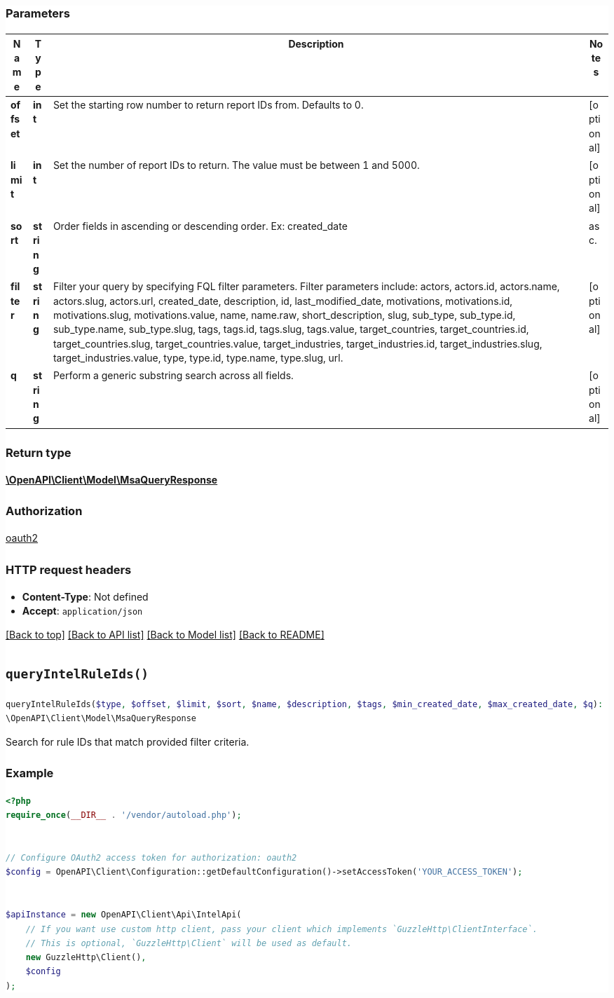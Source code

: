 ### Parameters

Name | Type | Description  | Notes
------------- | ------------- | ------------- | -------------
 **offset** | **int**| Set the starting row number to return report IDs from. Defaults to 0. | [optional]
 **limit** | **int**| Set the number of report IDs to return. The value must be between 1 and 5000. | [optional]
 **sort** | **string**| Order fields in ascending or descending order.  Ex: created_date|asc. | [optional]
 **filter** | **string**| Filter your query by specifying FQL filter parameters. Filter parameters include:  actors, actors.id, actors.name, actors.slug, actors.url, created_date, description, id, last_modified_date, motivations, motivations.id, motivations.slug, motivations.value, name, name.raw, short_description, slug, sub_type, sub_type.id, sub_type.name, sub_type.slug, tags, tags.id, tags.slug, tags.value, target_countries, target_countries.id, target_countries.slug, target_countries.value, target_industries, target_industries.id, target_industries.slug, target_industries.value, type, type.id, type.name, type.slug, url. | [optional]
 **q** | **string**| Perform a generic substring search across all fields. | [optional]

### Return type

[**\OpenAPI\Client\Model\MsaQueryResponse**](../Model/MsaQueryResponse.md)

### Authorization

[oauth2](../../README.md#oauth2)

### HTTP request headers

- **Content-Type**: Not defined
- **Accept**: `application/json`

[[Back to top]](#) [[Back to API list]](../../README.md#endpoints)
[[Back to Model list]](../../README.md#models)
[[Back to README]](../../README.md)

## `queryIntelRuleIds()`

```php
queryIntelRuleIds($type, $offset, $limit, $sort, $name, $description, $tags, $min_created_date, $max_created_date, $q): \OpenAPI\Client\Model\MsaQueryResponse
```

Search for rule IDs that match provided filter criteria.

### Example

```php
<?php
require_once(__DIR__ . '/vendor/autoload.php');


// Configure OAuth2 access token for authorization: oauth2
$config = OpenAPI\Client\Configuration::getDefaultConfiguration()->setAccessToken('YOUR_ACCESS_TOKEN');


$apiInstance = new OpenAPI\Client\Api\IntelApi(
    // If you want use custom http client, pass your client which implements `GuzzleHttp\ClientInterface`.
    // This is optional, `GuzzleHttp\Client` will be used as default.
    new GuzzleHttp\Client(),
    $config
);
```
